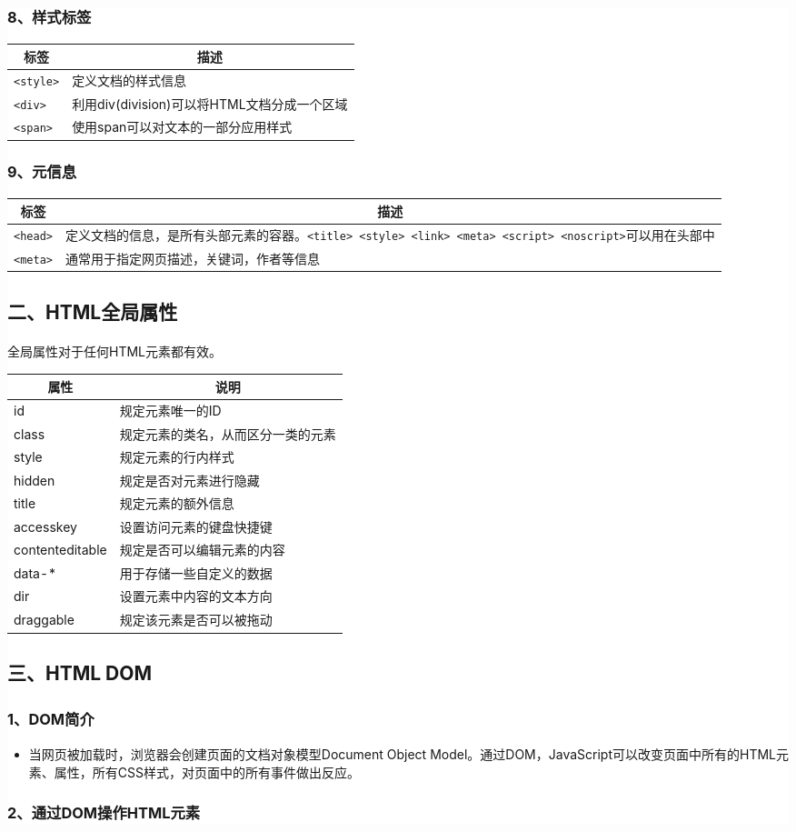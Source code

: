 ### 8、样式标签

| 标签      | 描述                                        |
| --------- | ------------------------------------------- |
| `<style>` | 定义文档的样式信息                          |
| `<div>`   | 利用div(division)可以将HTML文档分成一个区域 |
| `<span>`  | 使用span可以对文本的一部分应用样式          |

### 9、元信息

| 标签     | 描述                                                         |
| -------- | ------------------------------------------------------------ |
| `<head>` | 定义文档的信息，是所有头部元素的容器。`<title> <style> <link> <meta> <script> <noscript>`可以用在头部中 |
| `<meta>` | 通常用于指定网页描述，关键词，作者等信息                     |

## 二、HTML全局属性

全局属性对于任何HTML元素都有效。

| 属性            | 说明                               |
| --------------- | ---------------------------------- |
| id              | 规定元素唯一的ID                   |
| class           | 规定元素的类名，从而区分一类的元素 |
| style           | 规定元素的行内样式                 |
| hidden          | 规定是否对元素进行隐藏             |
| title           | 规定元素的额外信息                 |
| accesskey       | 设置访问元素的键盘快捷键           |
| contenteditable | 规定是否可以编辑元素的内容         |
| data-*          | 用于存储一些自定义的数据           |
| dir             | 设置元素中内容的文本方向           |
| draggable       | 规定该元素是否可以被拖动           |

## 三、HTML DOM

### 1、DOM简介

* 当网页被加载时，浏览器会创建页面的文档对象模型Document Object Model。通过DOM，JavaScript可以改变页面中所有的HTML元素、属性，所有CSS样式，对页面中的所有事件做出反应。

### 2、通过DOM操作HTML元素

